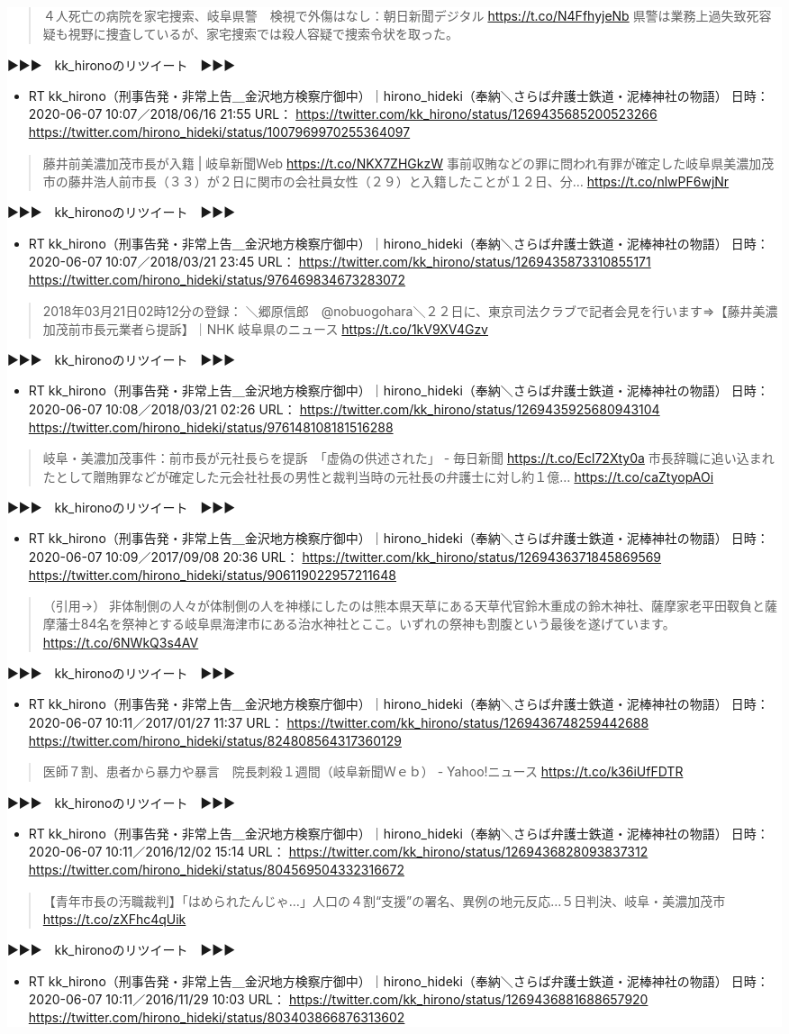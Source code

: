 > ４人死亡の病院を家宅捜索、岐阜県警　検視で外傷はなし：朝日新聞デジタル https://t.co/N4FfhyjeNb 県警は業務上過失致死容疑も視野に捜査しているが、家宅捜索では殺人容疑で捜索令状を取った。  

▶▶▶　kk_hironoのリツイート　▶▶▶  

- RT kk_hirono（刑事告発・非常上告＿金沢地方検察庁御中）｜hirono_hideki（奉納＼さらば弁護士鉄道・泥棒神社の物語） 日時：2020-06-07 10:07／2018/06/16 21:55 URL： https://twitter.com/kk_hirono/status/1269435685200523266 https://twitter.com/hirono_hideki/status/1007969970255364097  

> 藤井前美濃加茂市長が入籍 | 岐阜新聞Web https://t.co/NKX7ZHGkzW 事前収賄などの罪に問われ有罪が確定した岐阜県美濃加茂市の藤井浩人前市長（３３）が２日に関市の会社員女性（２９）と入籍したことが１２日、分… https://t.co/nlwPF6wjNr  

▶▶▶　kk_hironoのリツイート　▶▶▶  

- RT kk_hirono（刑事告発・非常上告＿金沢地方検察庁御中）｜hirono_hideki（奉納＼さらば弁護士鉄道・泥棒神社の物語） 日時：2020-06-07 10:07／2018/03/21 23:45 URL： https://twitter.com/kk_hirono/status/1269435873310855171 https://twitter.com/hirono_hideki/status/976469834673283072  

> 2018年03月21日02時12分の登録： ＼郷原信郎　@nobuogohara＼２２日に、東京司法クラブで記者会見を行います⇒【藤井美濃加茂前市長元業者ら提訴】｜NHK 岐阜県のニュース https://t.co/1kV9XV4Gzv  

▶▶▶　kk_hironoのリツイート　▶▶▶  

- RT kk_hirono（刑事告発・非常上告＿金沢地方検察庁御中）｜hirono_hideki（奉納＼さらば弁護士鉄道・泥棒神社の物語） 日時：2020-06-07 10:08／2018/03/21 02:26 URL： https://twitter.com/kk_hirono/status/1269435925680943104 https://twitter.com/hirono_hideki/status/976148108181516288  

> 岐阜・美濃加茂事件：前市長が元社長らを提訴　「虚偽の供述された」 - 毎日新聞 https://t.co/Ecl72Xty0a 市長辞職に追い込まれたとして贈賄罪などが確定した元会社社長の男性と裁判当時の元社長の弁護士に対し約１億… https://t.co/caZtyopAOi  

▶▶▶　kk_hironoのリツイート　▶▶▶  

- RT kk_hirono（刑事告発・非常上告＿金沢地方検察庁御中）｜hirono_hideki（奉納＼さらば弁護士鉄道・泥棒神社の物語） 日時：2020-06-07 10:09／2017/09/08 20:36 URL： https://twitter.com/kk_hirono/status/1269436371845869569 https://twitter.com/hirono_hideki/status/906119022957211648  

> （引用→） 非体制側の人々が体制側の人を神様にしたのは熊本県天草にある天草代官鈴木重成の鈴木神社、薩摩家老平田靫負と薩摩藩士84名を祭神とする岐阜県海津市にある治水神社とここ。いずれの祭神も割腹という最後を遂げています。 https://t.co/6NWkQ3s4AV  

▶▶▶　kk_hironoのリツイート　▶▶▶  

- RT kk_hirono（刑事告発・非常上告＿金沢地方検察庁御中）｜hirono_hideki（奉納＼さらば弁護士鉄道・泥棒神社の物語） 日時：2020-06-07 10:11／2017/01/27 11:37 URL： https://twitter.com/kk_hirono/status/1269436748259442688 https://twitter.com/hirono_hideki/status/824808564317360129  

> 医師７割、患者から暴力や暴言　院長刺殺１週間（岐阜新聞Ｗｅｂ） - Yahoo!ニュース https://t.co/k36iUfFDTR  

▶▶▶　kk_hironoのリツイート　▶▶▶  

- RT kk_hirono（刑事告発・非常上告＿金沢地方検察庁御中）｜hirono_hideki（奉納＼さらば弁護士鉄道・泥棒神社の物語） 日時：2020-06-07 10:11／2016/12/02 15:14 URL： https://twitter.com/kk_hirono/status/1269436828093837312 https://twitter.com/hirono_hideki/status/804569504332316672  

> 【青年市長の汚職裁判】「はめられたんじゃ…」人口の４割“支援”の署名、異例の地元反応…５日判決、岐阜・美濃加茂市 https://t.co/zXFhc4qUik  

▶▶▶　kk_hironoのリツイート　▶▶▶  

- RT kk_hirono（刑事告発・非常上告＿金沢地方検察庁御中）｜hirono_hideki（奉納＼さらば弁護士鉄道・泥棒神社の物語） 日時：2020-06-07 10:11／2016/11/29 10:03 URL： https://twitter.com/kk_hirono/status/1269436881688657920 https://twitter.com/hirono_hideki/status/803403866876313602  
